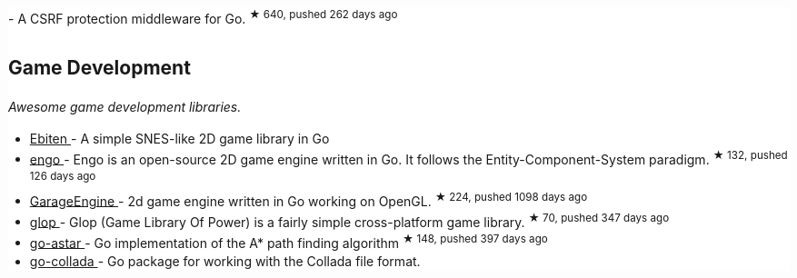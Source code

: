   </a>
  - A CSRF protection middleware for Go.
  <sup>
   &#9733 640, pushed 262 days ago
  </sup>
 </li>
</ul>
<h2>
 Game Development
</h2>
<p>
 <em>
  Awesome game development libraries.
 </em>
</p>
<ul>
 <li>
  <a href="https://github.com/hajimehoshi/ebiten">
   Ebiten
  </a>
  - A simple SNES-like 2D game library in Go
 </li>
 <li>
  <a href="https://github.com/EngoEngine/engo">
   engo
  </a>
  - Engo is an open-source 2D game engine written in Go. It follows the Entity-Component-System paradigm.
  <sup>
   &#9733 132, pushed 126 days ago
  </sup>
 </li>
 <li>
  <a href="https://github.com/vova616/GarageEngine">
   GarageEngine
  </a>
  - 2d game engine written in Go working on OpenGL.
  <sup>
   &#9733 224, pushed 1098 days ago
  </sup>
 </li>
 <li>
  <a href="https://github.com/runningwild/glop">
   glop
  </a>
  - Glop (Game Library Of Power) is a fairly simple cross-platform game library.
  <sup>
   &#9733 70, pushed 347 days ago
  </sup>
 </li>
 <li>
  <a href="https://github.com/beefsack/go-astar">
   go-astar
  </a>
  - Go implementation of the A* path finding algorithm
  <sup>
   &#9733 148, pushed 397 days ago
  </sup>
 </li>
 <li>
  <a href="https://github.com/GlenKelley/go-collada">
   go-collada
  </a>
  - Go package for working with the Collada file format.